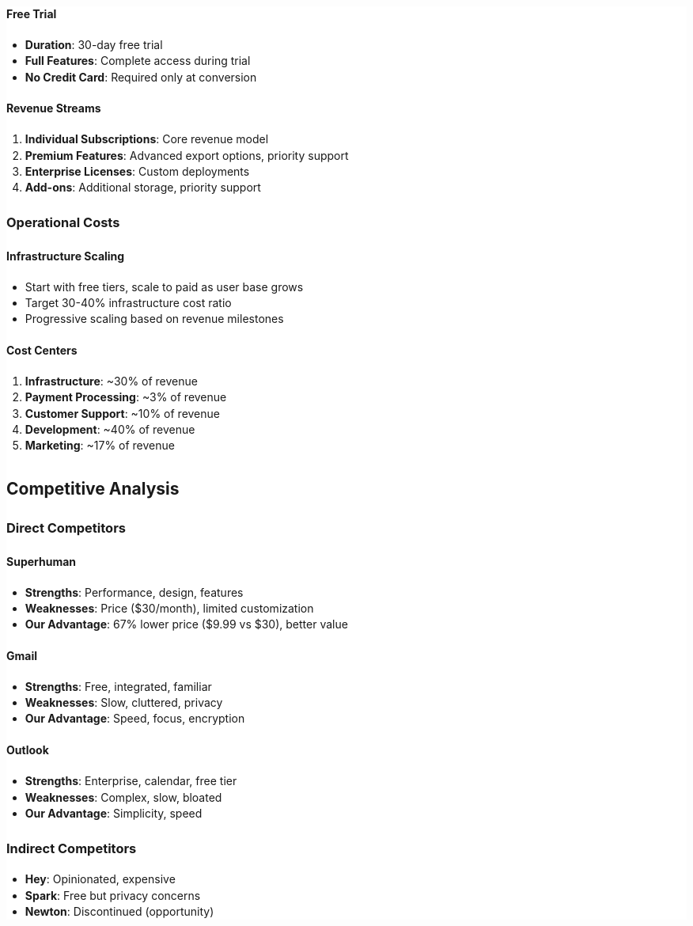 #### Free Trial
- **Duration**: 30-day free trial
- **Full Features**: Complete access during trial
- **No Credit Card**: Required only at conversion

#### Revenue Streams
1. **Individual Subscriptions**: Core revenue model
2. **Premium Features**: Advanced export options, priority support
3. **Enterprise Licenses**: Custom deployments
4. **Add-ons**: Additional storage, priority support

### Operational Costs

#### Infrastructure Scaling
- Start with free tiers, scale to paid as user base grows
- Target 30-40% infrastructure cost ratio
- Progressive scaling based on revenue milestones

#### Cost Centers
1. **Infrastructure**: ~30% of revenue
2. **Payment Processing**: ~3% of revenue
3. **Customer Support**: ~10% of revenue
4. **Development**: ~40% of revenue
5. **Marketing**: ~17% of revenue

## Competitive Analysis

### Direct Competitors

#### Superhuman
- **Strengths**: Performance, design, features
- **Weaknesses**: Price ($30/month), limited customization
- **Our Advantage**: 67% lower price ($9.99 vs $30), better value

#### Gmail
- **Strengths**: Free, integrated, familiar
- **Weaknesses**: Slow, cluttered, privacy
- **Our Advantage**: Speed, focus, encryption

#### Outlook
- **Strengths**: Enterprise, calendar, free tier
- **Weaknesses**: Complex, slow, bloated
- **Our Advantage**: Simplicity, speed

### Indirect Competitors

- **Hey**: Opinionated, expensive
- **Spark**: Free but privacy concerns
- **Newton**: Discontinued (opportunity)
